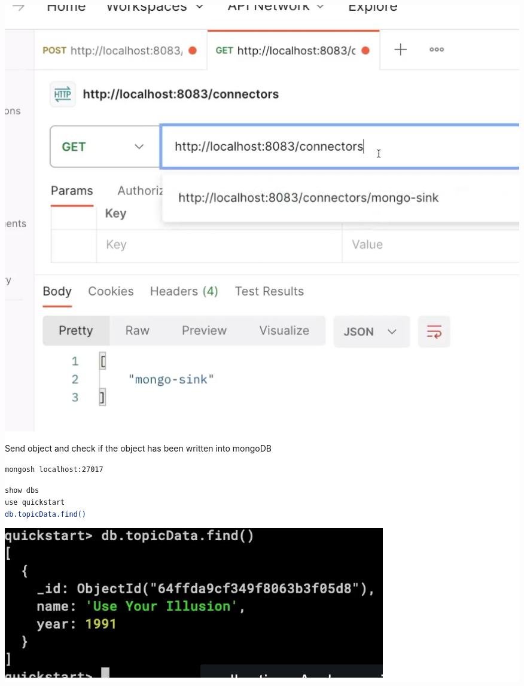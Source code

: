 ![get request to get mongo-sink](image-13.png)

Send object and check if the object has been written into mongoDB

<code>mongosh localhost:27017</code>
```zsh
show dbs
use quickstart
db.topicData.find()
```

![data written to MongoDB](image-15.png)
